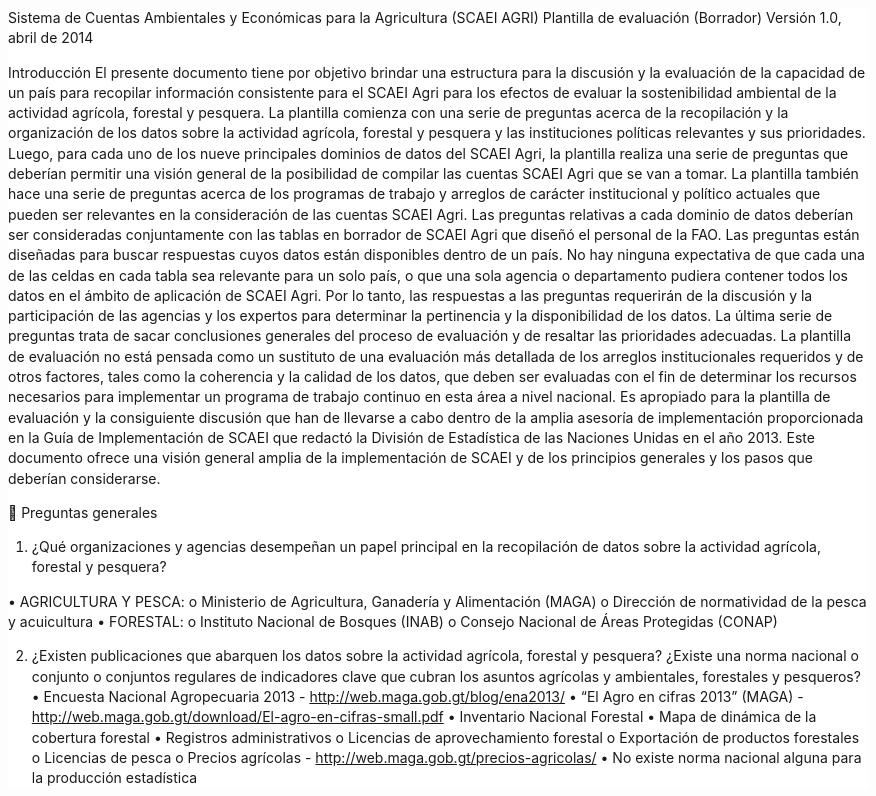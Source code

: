 Sistema de Cuentas Ambientales y Económicas para la Agricultura (SCAEI AGRI) Plantilla de evaluación (Borrador)
Versión 1.0, abril de 2014

Introducción
El presente documento tiene por objetivo brindar una estructura para la discusión y la evaluación de la capacidad de un país para recopilar información consistente para el SCAEI Agri para los efectos de evaluar la sostenibilidad ambiental de la actividad agrícola, forestal y pesquera. 
La plantilla comienza con una serie de preguntas acerca de la recopilación y la organización de los datos sobre la actividad agrícola, forestal y pesquera y las instituciones políticas relevantes y sus prioridades.
Luego, para cada uno de los nueve principales dominios de datos del SCAEI Agri, la plantilla realiza una serie de preguntas que deberían permitir una visión general de la posibilidad de compilar las cuentas SCAEI Agri que se van a tomar. La plantilla también hace una serie de preguntas acerca de los programas de trabajo y arreglos de carácter institucional y político actuales que pueden ser relevantes en la consideración de las cuentas SCAEI Agri.
Las preguntas relativas a cada dominio de datos deberían ser consideradas conjuntamente con las tablas en borrador de SCAEI Agri que diseñó el personal de la FAO. Las preguntas están diseñadas para buscar respuestas cuyos datos están disponibles dentro de un país. No hay ninguna expectativa de que cada una de las celdas en cada tabla sea relevante para un solo país, o que una sola agencia o departamento pudiera contener todos los datos en el ámbito de aplicación de SCAEI Agri. Por lo tanto, las respuestas a las preguntas requerirán de la discusión y la participación de las agencias y los expertos para determinar la pertinencia y la disponibilidad de los datos. 
La última serie de preguntas trata de sacar conclusiones generales del proceso de evaluación y de resaltar las prioridades adecuadas.
La plantilla de evaluación no está pensada como un sustituto de una evaluación más detallada de los arreglos institucionales requeridos y de otros factores, tales como la coherencia y la calidad de los datos, que deben ser evaluadas con el fin de determinar los recursos necesarios para implementar un programa de trabajo continuo en esta área a nivel nacional. 
Es apropiado para la plantilla de evaluación y la consiguiente discusión que han de llevarse a cabo dentro de la amplia asesoría de implementación proporcionada en la Guía de Implementación de SCAEI que redactó la División de Estadística de las Naciones Unidas en el año 2013. Este documento ofrece una visión general amplia de la implementación de SCAEI y de los principios generales y los pasos que deberían considerarse.


Preguntas generales
1. ¿Qué organizaciones y agencias desempeñan un papel principal en la recopilación de datos sobre la actividad agrícola, forestal y pesquera?

•	AGRICULTURA Y PESCA: 
o	Ministerio de Agricultura, Ganadería y Alimentación (MAGA)
o	Dirección de normatividad de la pesca y acuicultura
•	FORESTAL: 
o	Instituto Nacional de Bosques (INAB) 
o	Consejo Nacional de Áreas Protegidas (CONAP) 

2. ¿Existen publicaciones que abarquen los datos sobre la actividad agrícola, forestal y pesquera? ¿Existe una norma nacional o conjunto o conjuntos regulares de indicadores clave que cubran los asuntos agrícolas y ambientales, forestales y pesqueros?
•	Encuesta Nacional Agropecuaria 2013 - http://web.maga.gob.gt/blog/ena2013/
•	“El Agro en cifras 2013” (MAGA) - http://web.maga.gob.gt/download/El-agro-en-cifras-small.pdf
•	Inventario Nacional Forestal
•	Mapa de dinámica de la cobertura forestal
•	Registros administrativos
o	Licencias de aprovechamiento forestal
o	Exportación de productos forestales
o	Licencias de pesca
o	Precios agrícolas - http://web.maga.gob.gt/precios-agricolas/
•	No existe norma nacional alguna para la producción estadística
